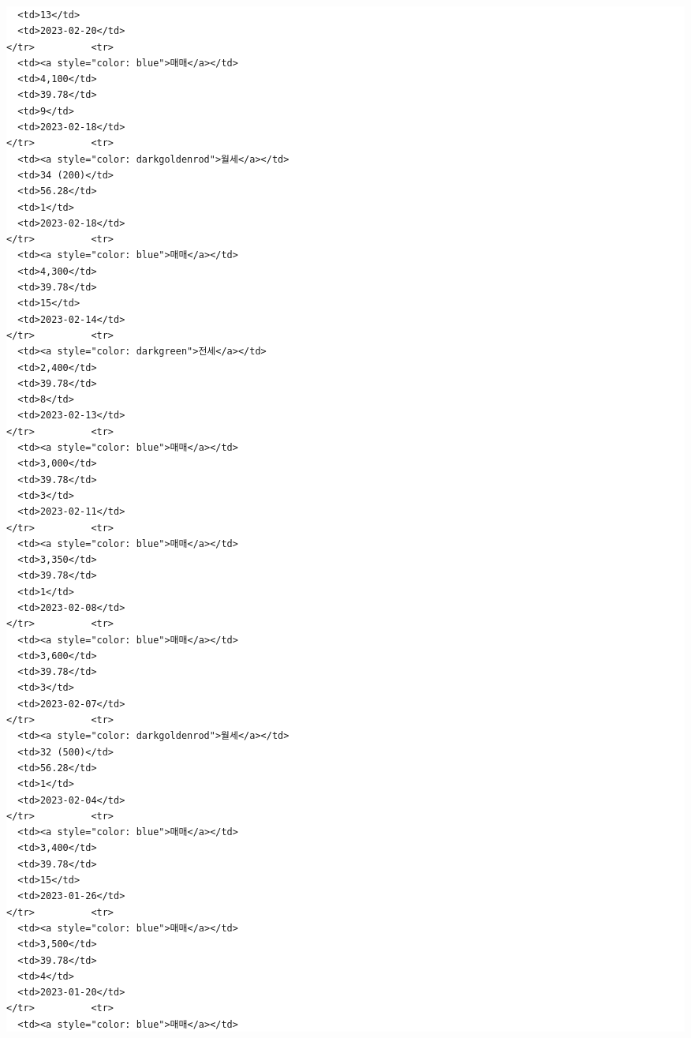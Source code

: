       <td>13</td>
      <td>2023-02-20</td>
    </tr>          <tr>
      <td><a style="color: blue">매매</a></td>
      <td>4,100</td>
      <td>39.78</td>
      <td>9</td>
      <td>2023-02-18</td>
    </tr>          <tr>
      <td><a style="color: darkgoldenrod">월세</a></td>
      <td>34 (200)</td>
      <td>56.28</td>
      <td>1</td>
      <td>2023-02-18</td>
    </tr>          <tr>
      <td><a style="color: blue">매매</a></td>
      <td>4,300</td>
      <td>39.78</td>
      <td>15</td>
      <td>2023-02-14</td>
    </tr>          <tr>
      <td><a style="color: darkgreen">전세</a></td>
      <td>2,400</td>
      <td>39.78</td>
      <td>8</td>
      <td>2023-02-13</td>
    </tr>          <tr>
      <td><a style="color: blue">매매</a></td>
      <td>3,000</td>
      <td>39.78</td>
      <td>3</td>
      <td>2023-02-11</td>
    </tr>          <tr>
      <td><a style="color: blue">매매</a></td>
      <td>3,350</td>
      <td>39.78</td>
      <td>1</td>
      <td>2023-02-08</td>
    </tr>          <tr>
      <td><a style="color: blue">매매</a></td>
      <td>3,600</td>
      <td>39.78</td>
      <td>3</td>
      <td>2023-02-07</td>
    </tr>          <tr>
      <td><a style="color: darkgoldenrod">월세</a></td>
      <td>32 (500)</td>
      <td>56.28</td>
      <td>1</td>
      <td>2023-02-04</td>
    </tr>          <tr>
      <td><a style="color: blue">매매</a></td>
      <td>3,400</td>
      <td>39.78</td>
      <td>15</td>
      <td>2023-01-26</td>
    </tr>          <tr>
      <td><a style="color: blue">매매</a></td>
      <td>3,500</td>
      <td>39.78</td>
      <td>4</td>
      <td>2023-01-20</td>
    </tr>          <tr>
      <td><a style="color: blue">매매</a></td>